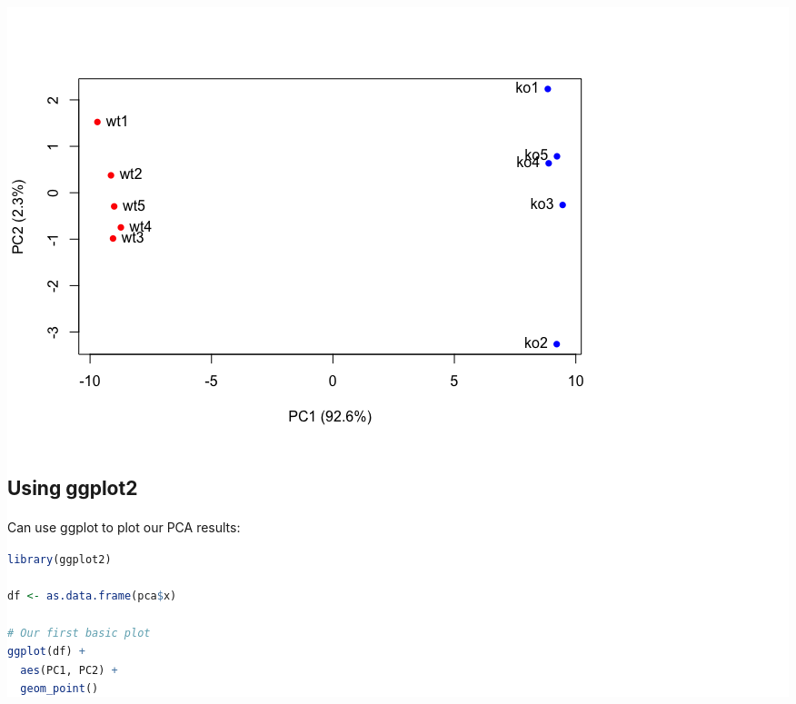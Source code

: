 ![](class07_files/figure-gfm/unnamed-chunk-38-1.png)

## Using ggplot2

Can use ggplot to plot our PCA results:

``` r
library(ggplot2)

df <- as.data.frame(pca$x)

# Our first basic plot
ggplot(df) + 
  aes(PC1, PC2) + 
  geom_point()
```
